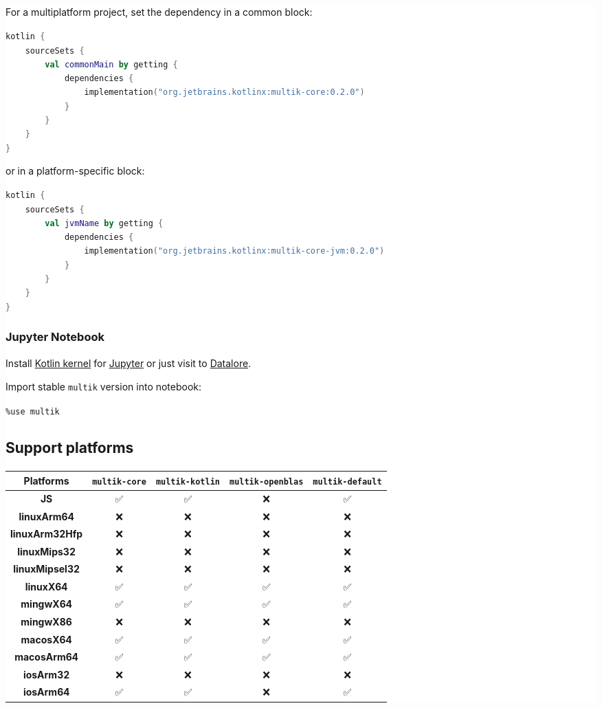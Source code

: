 For a multiplatform project, set the dependency in a common block:

```kotlin
kotlin {
    sourceSets {
        val commonMain by getting {
            dependencies {
                implementation("org.jetbrains.kotlinx:multik-core:0.2.0")
            }
        }
    }
}
```

or in a platform-specific block:

```kotlin
kotlin {
    sourceSets {
        val jvmName by getting {
            dependencies {
                implementation("org.jetbrains.kotlinx:multik-core-jvm:0.2.0")
            }
        }
    }
}
```

### Jupyter Notebook
Install [Kotlin kernel](https://github.com/Kotlin/kotlin-jupyter) for
[Jupyter](https://jupyter.org/)
or just visit to [Datalore](https://datalore.jetbrains.com/).

Import stable `multik` version into notebook:
```
%use multik
```

## Support platforms

|         Platforms         |   `multik-core`    |  `multik-kotlin`   |                                                                `multik-openblas`                                                                |                                                                `multik-default`                                                                 |
|:-------------------------:|:------------------:|:------------------:|:-----------------------------------------------------------------------------------------------------------------------------------------------:|:-----------------------------------------------------------------------------------------------------------------------------------------------:|
|          **JS**           | :white_check_mark: | :white_check_mark: |                                                                       :x:                                                                       |                                                               :white_check_mark:                                                                |
|      **linuxArm64**       |        :x:         |        :x:         |                                                                       :x:                                                                       |                                                                       :x:                                                                       |
|     **linuxArm32Hfp**     |        :x:         |        :x:         |                                                                       :x:                                                                       |                                                                       :x:                                                                       |
|      **linuxMips32**      |        :x:         |        :x:         |                                                                       :x:                                                                       |                                                                       :x:                                                                       |
|     **linuxMipsel32**     |        :x:         |        :x:         |                                                                       :x:                                                                       |                                                                       :x:                                                                       |
|       **linuxX64**        | :white_check_mark: | :white_check_mark: |                                                               :white_check_mark:                                                                |                                                               :white_check_mark:                                                                |
|       **mingwX64**        | :white_check_mark: | :white_check_mark: |                                                               :white_check_mark:                                                                |                                                               :white_check_mark:                                                                |
|       **mingwX86**        |        :x:         |        :x:         |                                                                       :x:                                                                       |                                                                       :x:                                                                       |
|       **macosX64**        | :white_check_mark: | :white_check_mark: |                                                               :white_check_mark:                                                                |                                                               :white_check_mark:                                                                |
|      **macosArm64**       | :white_check_mark: | :white_check_mark: |                                                               :white_check_mark:                                                                |                                                               :white_check_mark:                                                                |
|       **iosArm32**        |        :x:         |        :x:         |                                                                       :x:                                                                       |                                                                       :x:                                                                       |
|       **iosArm64**        | :white_check_mark: | :white_check_mark: |                                                                       :x:                                                                       |                                                               :white_check_mark:                                                                |